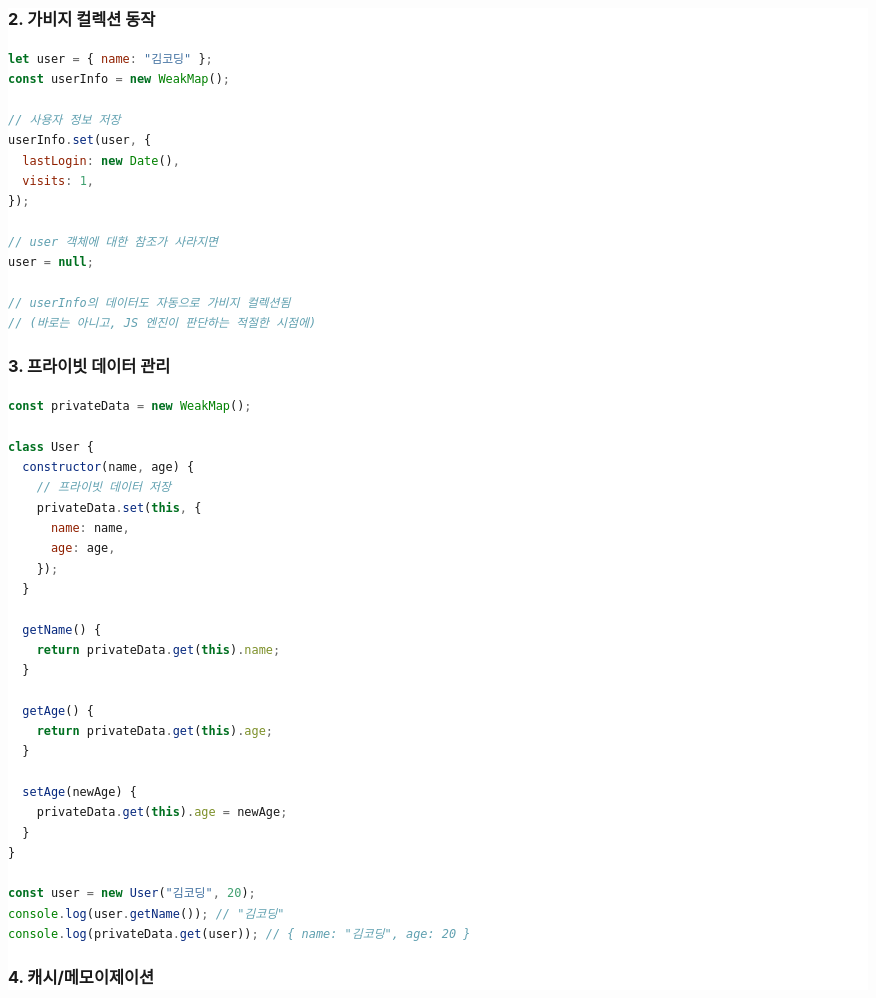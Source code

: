 ### 2. 가비지 컬렉션 동작

```javascript
let user = { name: "김코딩" };
const userInfo = new WeakMap();

// 사용자 정보 저장
userInfo.set(user, {
  lastLogin: new Date(),
  visits: 1,
});

// user 객체에 대한 참조가 사라지면
user = null;

// userInfo의 데이터도 자동으로 가비지 컬렉션됨
// (바로는 아니고, JS 엔진이 판단하는 적절한 시점에)
```

### 3. 프라이빗 데이터 관리

```javascript
const privateData = new WeakMap();

class User {
  constructor(name, age) {
    // 프라이빗 데이터 저장
    privateData.set(this, {
      name: name,
      age: age,
    });
  }

  getName() {
    return privateData.get(this).name;
  }

  getAge() {
    return privateData.get(this).age;
  }

  setAge(newAge) {
    privateData.get(this).age = newAge;
  }
}

const user = new User("김코딩", 20);
console.log(user.getName()); // "김코딩"
console.log(privateData.get(user)); // { name: "김코딩", age: 20 }
```

### 4. 캐시/메모이제이션
